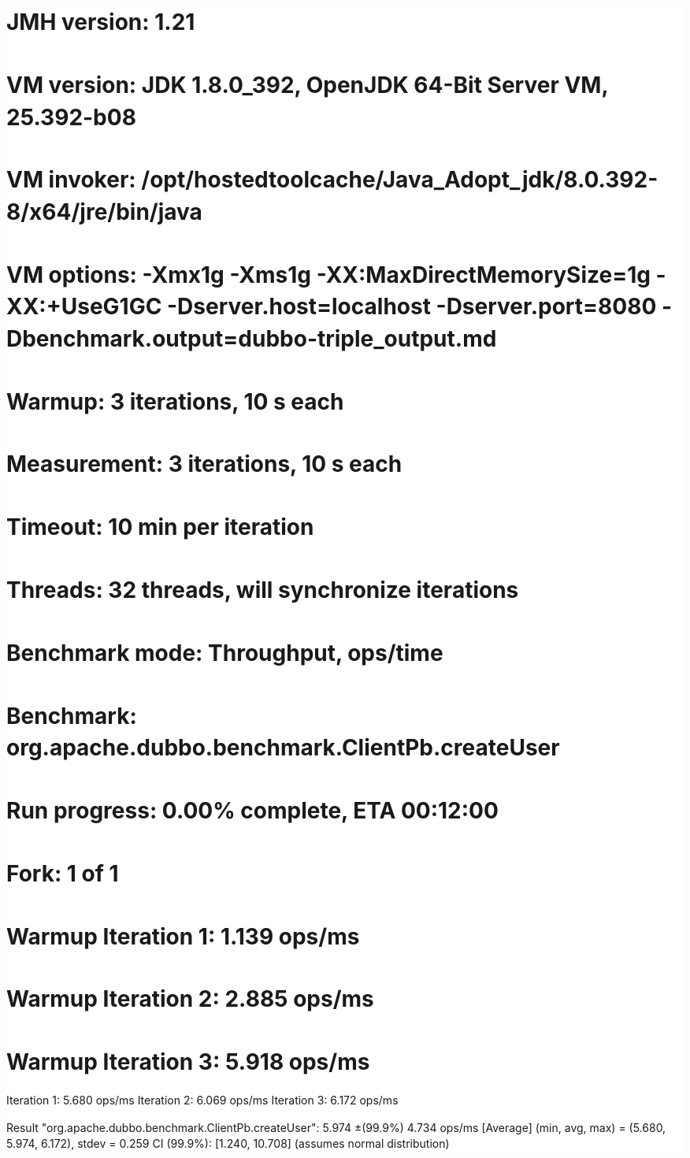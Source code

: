 # JMH version: 1.21
# VM version: JDK 1.8.0_392, OpenJDK 64-Bit Server VM, 25.392-b08
# VM invoker: /opt/hostedtoolcache/Java_Adopt_jdk/8.0.392-8/x64/jre/bin/java
# VM options: -Xmx1g -Xms1g -XX:MaxDirectMemorySize=1g -XX:+UseG1GC -Dserver.host=localhost -Dserver.port=8080 -Dbenchmark.output=dubbo-triple_output.md
# Warmup: 3 iterations, 10 s each
# Measurement: 3 iterations, 10 s each
# Timeout: 10 min per iteration
# Threads: 32 threads, will synchronize iterations
# Benchmark mode: Throughput, ops/time
# Benchmark: org.apache.dubbo.benchmark.ClientPb.createUser

# Run progress: 0.00% complete, ETA 00:12:00
# Fork: 1 of 1
# Warmup Iteration   1: 1.139 ops/ms
# Warmup Iteration   2: 2.885 ops/ms
# Warmup Iteration   3: 5.918 ops/ms
Iteration   1: 5.680 ops/ms
Iteration   2: 6.069 ops/ms
Iteration   3: 6.172 ops/ms


Result "org.apache.dubbo.benchmark.ClientPb.createUser":
  5.974 ±(99.9%) 4.734 ops/ms [Average]
  (min, avg, max) = (5.680, 5.974, 6.172), stdev = 0.259
  CI (99.9%): [1.240, 10.708] (assumes normal distribution)
